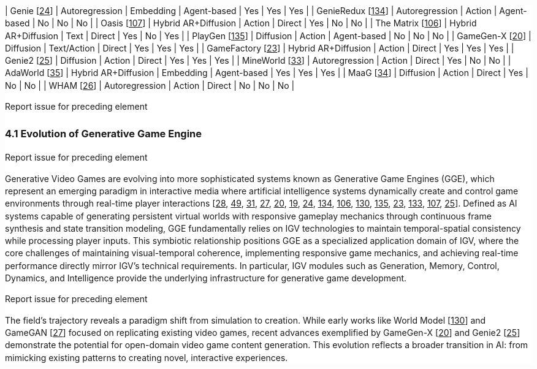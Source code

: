| Genie [[24](https://arxiv.org/html/2504.21853v1#bib.bib24)] | Autoregression | Embedding | Agent-based | Yes | Yes | Yes |
| GenieRedux [[134](https://arxiv.org/html/2504.21853v1#bib.bib134)] | Autoregression | Action | Agent-based | No | No | No |
| Oasis [[107](https://arxiv.org/html/2504.21853v1#bib.bib107)] | Hybrid AR+Diffusion | Action | Direct | Yes | No | No |
| The Matrix [[106](https://arxiv.org/html/2504.21853v1#bib.bib106)] | Hybrid AR+Diffusion | Text | Direct | Yes | No | Yes |
| PlayGen [[135](https://arxiv.org/html/2504.21853v1#bib.bib135)] | Diffusion | Action | Agent-based | No | No | No |
| GameGen-X [[20](https://arxiv.org/html/2504.21853v1#bib.bib20)] | Diffusion | Text/Action | Direct | Yes | Yes | Yes |
| GameFactory [[23](https://arxiv.org/html/2504.21853v1#bib.bib23)] | Hybrid AR+Diffusion | Action | Direct | Yes | Yes | Yes |
| Genie2 [[25](https://arxiv.org/html/2504.21853v1#bib.bib25)] | Diffusion | Action | Direct | Yes | Yes | Yes |
| MineWorld [[33](https://arxiv.org/html/2504.21853v1#bib.bib33)] | Autoregression | Action | Direct | Yes | No | No |
| AdaWorld [[35](https://arxiv.org/html/2504.21853v1#bib.bib35)] | Hybrid AR+Diffusion | Embedding | Agent-based | Yes | Yes | Yes |
| MaaG [[34](https://arxiv.org/html/2504.21853v1#bib.bib34)] | Diffusion | Action | Direct | Yes | No | No |
| WHAM [[26](https://arxiv.org/html/2504.21853v1#bib.bib26)] | Autoregression | Action | Direct | No | No | No |

Report issue for preceding element

### 4.1 Evolution of Generative Game Engine

Report issue for preceding element

Generative Video Games are evolving into more sophisticated systems known as Generative Game Engines (GGE), which represent an emerging paradigm in interactive media where artificial intelligence systems dynamically create and control game environments through real-time player interactions [[28](https://arxiv.org/html/2504.21853v1#bib.bib28), [49](https://arxiv.org/html/2504.21853v1#bib.bib49), [31](https://arxiv.org/html/2504.21853v1#bib.bib31), [27](https://arxiv.org/html/2504.21853v1#bib.bib27), [20](https://arxiv.org/html/2504.21853v1#bib.bib20), [19](https://arxiv.org/html/2504.21853v1#bib.bib19), [24](https://arxiv.org/html/2504.21853v1#bib.bib24), [134](https://arxiv.org/html/2504.21853v1#bib.bib134), [106](https://arxiv.org/html/2504.21853v1#bib.bib106), [130](https://arxiv.org/html/2504.21853v1#bib.bib130), [135](https://arxiv.org/html/2504.21853v1#bib.bib135), [23](https://arxiv.org/html/2504.21853v1#bib.bib23), [133](https://arxiv.org/html/2504.21853v1#bib.bib133), [107](https://arxiv.org/html/2504.21853v1#bib.bib107), [25](https://arxiv.org/html/2504.21853v1#bib.bib25)]. Defined as AI systems capable of generating persistent virtual worlds with responsive gameplay mechanics through continuous frame synthesis and state transition modeling, GGE fundamentally relies on IGV technologies to maintain temporal-spatial consistency while processing player inputs. This symbiotic relationship positions GGE as a specialized application domain of IGV, where the core challenges of maintaining visual-temporal coherence, implementing responsive game mechanics, and achieving real-time performance directly mirror IGV’s technical requirements. In particular, IGV modules such as Generation, Memory, Control, Dynamics, and Intelligence provide the underlying infrastructure for generative game development.

Report issue for preceding element

The field’s trajectory reveals a paradigm shift from simulation to creation.
While early works like World Model [[130](https://arxiv.org/html/2504.21853v1#bib.bib130)] and GameGAN [[27](https://arxiv.org/html/2504.21853v1#bib.bib27)] focused on replicating existing video games, recent advances exemplified by GameGen-X [[20](https://arxiv.org/html/2504.21853v1#bib.bib20)] and Genie2 [[25](https://arxiv.org/html/2504.21853v1#bib.bib25)] demonstrate the potential for open-domain video game content generation.
This evolution reflects a broader transition in AI: from mimicking existing patterns to creating novel, interactive experiences.